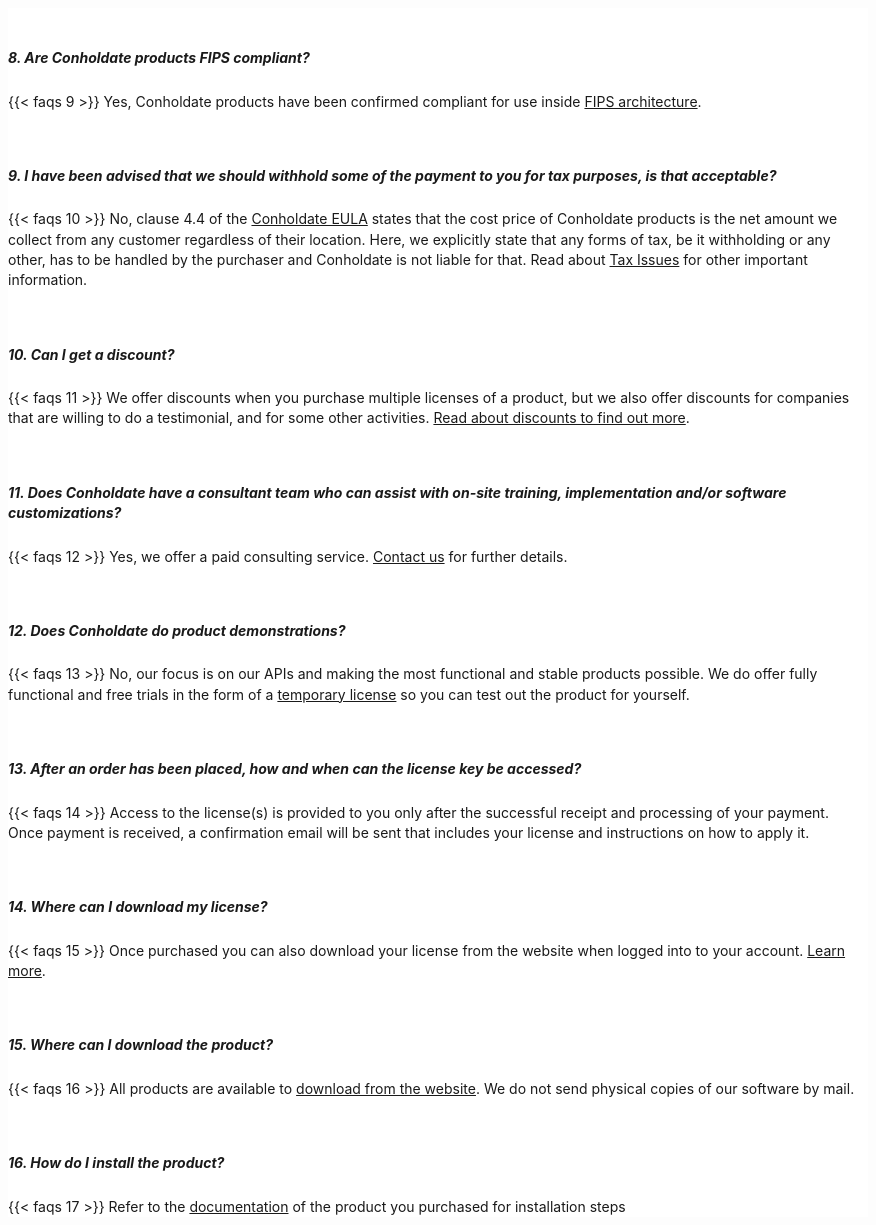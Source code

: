 &nbsp;  
##### **8. Are Conholdate products FIPS compliant?**
{{< faqs 9 >}} Yes, Conholdate products have been confirmed compliant for use inside [FIPS architecture](https://en.wikipedia.org/wiki/FIPS_140).

&nbsp;  
##### **9. I have been advised that we should withhold some of the payment to you for tax purposes, is that acceptable?**
{{< faqs 10 >}} No, clause 4.4 of the [Conholdate EULA](https://about.conholdate.com/legal/eula/) states that the cost price of Conholdate products is the net amount we collect from any customer regardless of their location. Here, we explicitly state that any forms of tax, be it withholding or any other, has to be handled by the purchaser and Conholdate is not liable for that. Read about [Tax Issues](/policies/taxes) for other important information.

&nbsp;  
##### **10. Can I get a discount?**
{{< faqs 11 >}} We offer discounts when you purchase multiple licenses of a product, but we also offer discounts for companies that are willing to do a testimonial, and for some other activities. [Read about discounts to find out more](/policies/discounts). 

&nbsp;  
##### **11. Does Conholdate have a consultant team who can assist with on-site training, implementation and/or software customizations?**
{{< faqs 12 >}} Yes, we offer a paid consulting service. [Contact us](mailto:sales@conholdate.com) for further details.

&nbsp;  
##### **12. Does Conholdate do product demonstrations?**
{{< faqs 13 >}} No, our focus is on our APIs and making the most functional and stable products possible. We do offer fully functional and free trials in the form of a [temporary license](/temporary-license) so you can test out the product for yourself. 

&nbsp;  
##### **13. After an order has been placed, how and when can the license key be accessed?**
{{< faqs 14 >}} Access to the license(s) is provided to you only after the successful receipt and processing of your payment. Once payment is received, a confirmation email will be sent that includes your license and instructions on how to apply it.

&nbsp;  
##### **14. Where can I download my license?**
{{< faqs 15 >}} Once purchased you can also download your license from the website when logged into to your account. [Learn more](/policies/download-license).

&nbsp;  
##### **15. Where can I download the product?**
{{< faqs 16 >}} All products are available to [download from the website](https://releases.conholdate.com/). We do not send physical copies of our software by mail. 

&nbsp;  
##### **16. How do I install the product?**
{{< faqs 17 >}} Refer to the [documentation](https://docs.conholdate.com/) of the product you purchased for installation steps
